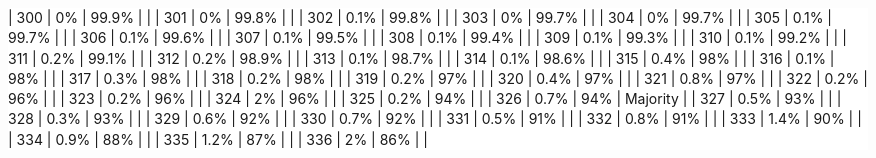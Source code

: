 | 300 | 0% | 99.9% |  |
| 301 | 0% | 99.8% |  |
| 302 | 0.1% | 99.8% |  |
| 303 | 0% | 99.7% |  |
| 304 | 0% | 99.7% |  |
| 305 | 0.1% | 99.7% |  |
| 306 | 0.1% | 99.6% |  |
| 307 | 0.1% | 99.5% |  |
| 308 | 0.1% | 99.4% |  |
| 309 | 0.1% | 99.3% |  |
| 310 | 0.1% | 99.2% |  |
| 311 | 0.2% | 99.1% |  |
| 312 | 0.2% | 98.9% |  |
| 313 | 0.1% | 98.7% |  |
| 314 | 0.1% | 98.6% |  |
| 315 | 0.4% | 98% |  |
| 316 | 0.1% | 98% |  |
| 317 | 0.3% | 98% |  |
| 318 | 0.2% | 98% |  |
| 319 | 0.2% | 97% |  |
| 320 | 0.4% | 97% |  |
| 321 | 0.8% | 97% |  |
| 322 | 0.2% | 96% |  |
| 323 | 0.2% | 96% |  |
| 324 | 2% | 96% |  |
| 325 | 0.2% | 94% |  |
| 326 | 0.7% | 94% | Majority |
| 327 | 0.5% | 93% |  |
| 328 | 0.3% | 93% |  |
| 329 | 0.6% | 92% |  |
| 330 | 0.7% | 92% |  |
| 331 | 0.5% | 91% |  |
| 332 | 0.8% | 91% |  |
| 333 | 1.4% | 90% |  |
| 334 | 0.9% | 88% |  |
| 335 | 1.2% | 87% |  |
| 336 | 2% | 86% |  |